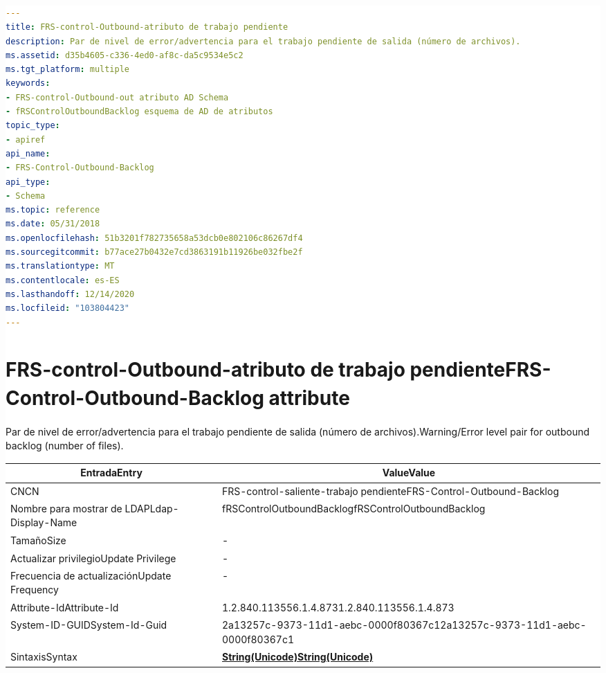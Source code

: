 ```yaml
---
title: FRS-control-Outbound-atributo de trabajo pendiente
description: Par de nivel de error/advertencia para el trabajo pendiente de salida (número de archivos).
ms.assetid: d35b4605-c336-4ed0-af8c-da5c9534e5c2
ms.tgt_platform: multiple
keywords:
- FRS-control-Outbound-out atributo AD Schema
- fRSControlOutboundBacklog esquema de AD de atributos
topic_type:
- apiref
api_name:
- FRS-Control-Outbound-Backlog
api_type:
- Schema
ms.topic: reference
ms.date: 05/31/2018
ms.openlocfilehash: 51b3201f782735658a53dcb0e802106c86267df4
ms.sourcegitcommit: b77ace27b0432e7cd3863191b11926be032fbe2f
ms.translationtype: MT
ms.contentlocale: es-ES
ms.lasthandoff: 12/14/2020
ms.locfileid: "103804423"
---
```

# <a name="frs-control-outbound-backlog-attribute"></a><span data-ttu-id="65733-105">FRS-control-Outbound-atributo de trabajo pendiente</span><span class="sxs-lookup"><span data-stu-id="65733-105">FRS-Control-Outbound-Backlog attribute</span></span>

<span data-ttu-id="65733-106">Par de nivel de error/advertencia para el trabajo pendiente de salida (número de archivos).</span><span class="sxs-lookup"><span data-stu-id="65733-106">Warning/Error level pair for outbound backlog (number of files).</span></span>



| <span data-ttu-id="65733-107">Entrada</span><span class="sxs-lookup"><span data-stu-id="65733-107">Entry</span></span> | <span data-ttu-id="65733-108">Value</span><span class="sxs-lookup"><span data-stu-id="65733-108">Value</span></span> |
|-------------------|---------------------------------------------|
| <span data-ttu-id="65733-109">CN</span><span class="sxs-lookup"><span data-stu-id="65733-109">CN</span></span>                | <span data-ttu-id="65733-110">FRS-control-saliente-trabajo pendiente</span><span class="sxs-lookup"><span data-stu-id="65733-110">FRS-Control-Outbound-Backlog</span></span>                |
| <span data-ttu-id="65733-111">Nombre para mostrar de LDAP</span><span class="sxs-lookup"><span data-stu-id="65733-111">Ldap-Display-Name</span></span> | <span data-ttu-id="65733-112">fRSControlOutboundBacklog</span><span class="sxs-lookup"><span data-stu-id="65733-112">fRSControlOutboundBacklog</span></span>                   |
| <span data-ttu-id="65733-113">Tamaño</span><span class="sxs-lookup"><span data-stu-id="65733-113">Size</span></span>              | \-                                          |
| <span data-ttu-id="65733-114">Actualizar privilegio</span><span class="sxs-lookup"><span data-stu-id="65733-114">Update Privilege</span></span>  | \-                                          |
| <span data-ttu-id="65733-115">Frecuencia de actualización</span><span class="sxs-lookup"><span data-stu-id="65733-115">Update Frequency</span></span>  | \-                                          |
| <span data-ttu-id="65733-116">Attribute-Id</span><span class="sxs-lookup"><span data-stu-id="65733-116">Attribute-Id</span></span>      | <span data-ttu-id="65733-117">1.2.840.113556.1.4.873</span><span class="sxs-lookup"><span data-stu-id="65733-117">1.2.840.113556.1.4.873</span></span>                      |
| <span data-ttu-id="65733-118">System-ID-GUID</span><span class="sxs-lookup"><span data-stu-id="65733-118">System-Id-Guid</span></span>    | <span data-ttu-id="65733-119">2a13257c-9373-11d1-aebc-0000f80367c1</span><span class="sxs-lookup"><span data-stu-id="65733-119">2a13257c-9373-11d1-aebc-0000f80367c1</span></span>        |
| <span data-ttu-id="65733-120">Sintaxis</span><span class="sxs-lookup"><span data-stu-id="65733-120">Syntax</span></span>            | [<span data-ttu-id="65733-121">**String(Unicode)**</span><span class="sxs-lookup"><span data-stu-id="65733-121">**String(Unicode)**</span></span>](s-string-unicode.md) |
